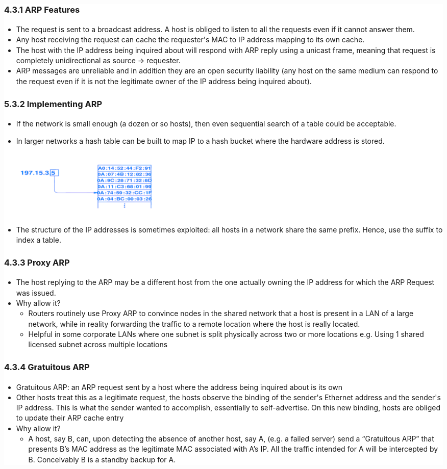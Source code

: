 
### 4.3.1 ARP Features

- The request is sent to a broadcast address. A host is obliged to listen to all the requests even if it cannot answer them.
- Any host receiving the request can cache the requester's MAC to IP address mapping to its own cache.
- The host with the IP address being inquired about will respond with ARP reply using a unicast frame, meaning that request is completely unidirectional as source → requester.
- ARP messages are unreliable and in addition they are an open security liability (any host on the same medium can respond to the request even if it is not the legitimate owner of the IP address being inquired about).

### 5.3.2 Implementing ARP

- If the network is small enough (a dozen or so hosts), then even
sequential search of a table could be acceptable.
- In larger networks a hash table can be built to map IP to a hash bucket
where the hardware address is stored.
    
    ![Untitled_30.png](Untitled_30.png)
    
- The structure of the IP addresses is sometimes exploited: all hosts in a
network share the same prefix. Hence, use the suffix to index a table.

### 4.3.3 Proxy ARP

- The host replying to the ARP may be a different host from the one actually owning the IP address for which the ARP Request was issued.
- Why allow it?
    - Routers routinely use Proxy ARP to convince nodes in the shared network that a host is present in a LAN of a large network, while in reality forwarding the traffic to a remote
    location where the host is really located.
    - Helpful in some corporate LANs where one subnet is split physically across two or more locations e.g. Using 1 shared licensed subnet across multiple locations

### 4.3.4 Gratuitous ARP

- Gratuitous ARP: an ARP request sent by a host where the address being inquired about is its own
- Other hosts treat this as a legitimate request, the hosts observe the binding of the sender's Ethernet address and the sender's IP address. This is what the sender wanted to accomplish, essentially to self-advertise. On this new binding, hosts are obliged to update their ARP cache entry
- Why allow it?
    - A host, say B, can, upon detecting the absence of another host, say A, (e.g. a failed server) send a “Gratuitous ARP” that presents B’s MAC address as the legitimate MAC associated with A’s IP. All the traffic intended for A will be intercepted by B. Conceivably B is a standby backup for A.
